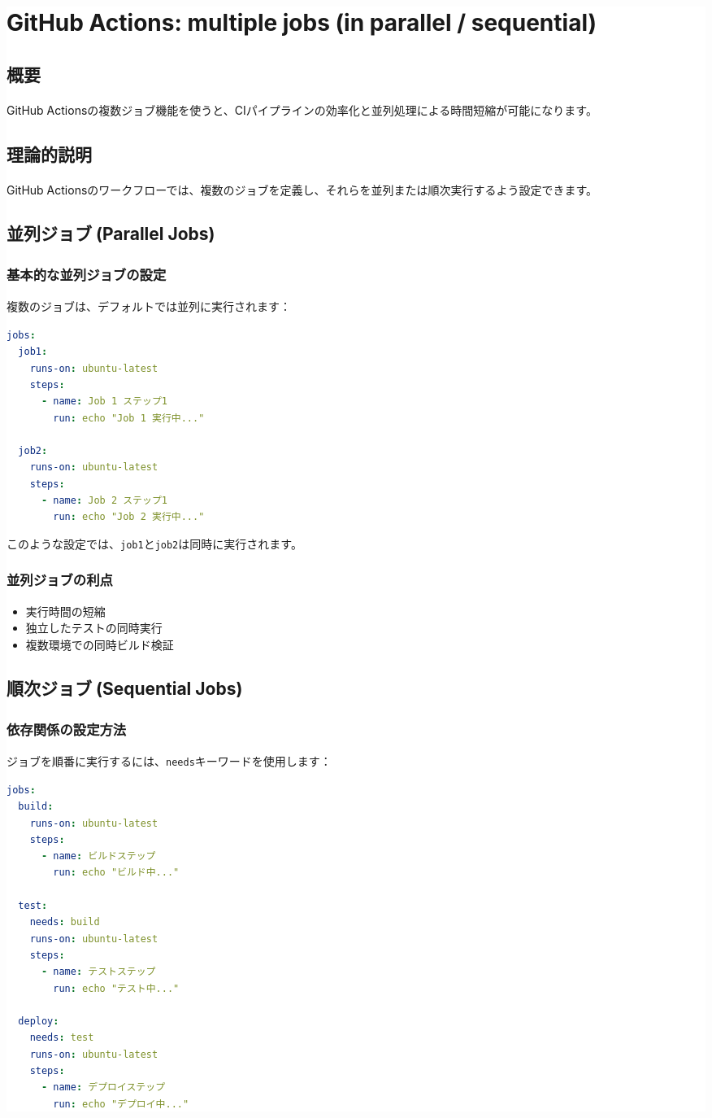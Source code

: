 # GitHub Actions: multiple jobs (in parallel / sequential)

## 概要
GitHub Actionsの複数ジョブ機能を使うと、CIパイプラインの効率化と並列処理による時間短縮が可能になります。

## 理論的説明
GitHub Actionsのワークフローでは、複数のジョブを定義し、それらを並列または順次実行するよう設定できます。

## 並列ジョブ (Parallel Jobs)

### 基本的な並列ジョブの設定
複数のジョブは、デフォルトでは並列に実行されます：

```yaml
jobs:
  job1:
    runs-on: ubuntu-latest
    steps:
      - name: Job 1 ステップ1
        run: echo "Job 1 実行中..."
      
  job2:
    runs-on: ubuntu-latest
    steps:
      - name: Job 2 ステップ1
        run: echo "Job 2 実行中..."
```

このような設定では、`job1`と`job2`は同時に実行されます。

### 並列ジョブの利点
- 実行時間の短縮
- 独立したテストの同時実行
- 複数環境での同時ビルド検証

## 順次ジョブ (Sequential Jobs)

### 依存関係の設定方法
ジョブを順番に実行するには、`needs`キーワードを使用します：

```yaml
jobs:
  build:
    runs-on: ubuntu-latest
    steps:
      - name: ビルドステップ
        run: echo "ビルド中..."
  
  test:
    needs: build
    runs-on: ubuntu-latest
    steps:
      - name: テストステップ
        run: echo "テスト中..."
  
  deploy:
    needs: test
    runs-on: ubuntu-latest
    steps:
      - name: デプロイステップ
        run: echo "デプロイ中..."
```